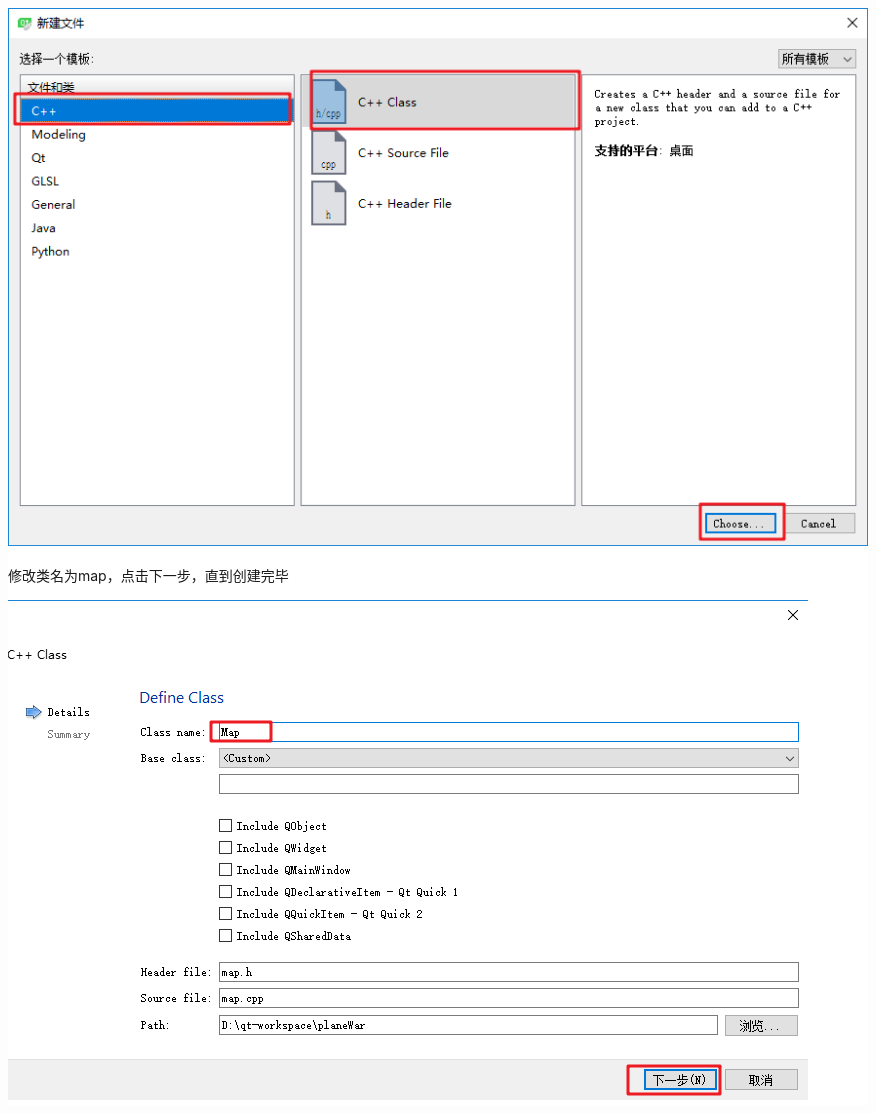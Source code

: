 ![1578885246311](飞机大战_Qt制作.assets/1578885246311.png)

修改类名为map，点击下一步，直到创建完毕

![1578885297694](飞机大战_Qt制作.assets/1578885297694.png)
